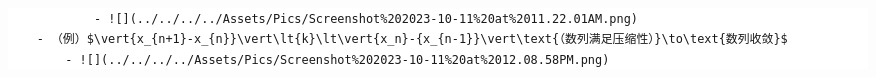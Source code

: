 				- ![](../../../../Assets/Pics/Screenshot%202023-10-11%20at%2011.22.01AM.png)
		- （例）$\vert{x_{n+1}-x_{n}}\vert\lt{k}\lt\vert{x_n}-{x_{n-1}}\vert\text{（数列满足压缩性）}\to\text{数列收敛}$
			- ![](../../../../Assets/Pics/Screenshot%202023-10-11%20at%2012.08.58PM.png)

